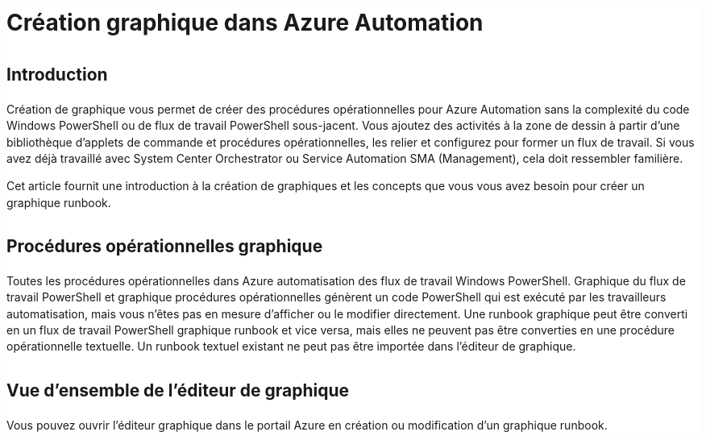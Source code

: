 <properties 
    pageTitle="La création de graphiques dans Azure automatisation | Microsoft Azure"
    description="Création de graphiques vous permet de créer des procédures opérationnelles pour Azure Automation sans travailler avec du code. Cet article fournit une introduction à la création de graphiques et toutes les informations nécessaires pour commencer à créer un graphique runbook."
    services="automation"   
    documentationCenter=""
    authors="mgoedtel"
    manager="jwhit"
    editor="tysonn" />
<tags 
    ms.service="automation"
    ms.devlang="na"
    ms.topic="article"
    ms.tgt_pltfrm="na"
    ms.workload="infrastructure-services"
    ms.date="06/03/2016"
    ms.author="magoedte;bwren" />

# <a name="graphical-authoring-in-azure-automation"></a>Création graphique dans Azure Automation

## <a name="introduction"></a>Introduction

Création de graphique vous permet de créer des procédures opérationnelles pour Azure Automation sans la complexité du code Windows PowerShell ou de flux de travail PowerShell sous-jacent. Vous ajoutez des activités à la zone de dessin à partir d’une bibliothèque d’applets de commande et procédures opérationnelles, les relier et configurez pour former un flux de travail.  Si vous avez déjà travaillé avec System Center Orchestrator ou Service Automation SMA (Management), cela doit ressembler familière.   

Cet article fournit une introduction à la création de graphiques et les concepts que vous vous avez besoin pour créer un graphique runbook.

## <a name="graphical-runbooks"></a>Procédures opérationnelles graphique

Toutes les procédures opérationnelles dans Azure automatisation des flux de travail Windows PowerShell.  Graphique du flux de travail PowerShell et graphique procédures opérationnelles génèrent un code PowerShell qui est exécuté par les travailleurs automatisation, mais vous n’êtes pas en mesure d’afficher ou le modifier directement.  Une runbook graphique peut être converti en un flux de travail PowerShell graphique runbook et vice versa, mais elles ne peuvent pas être converties en une procédure opérationnelle textuelle. Un runbook textuel existant ne peut pas être importée dans l’éditeur de graphique.  


## <a name="overview-of-graphical-editor"></a>Vue d’ensemble de l’éditeur de graphique

Vous pouvez ouvrir l’éditeur graphique dans le portail Azure en création ou modification d’un graphique runbook.
